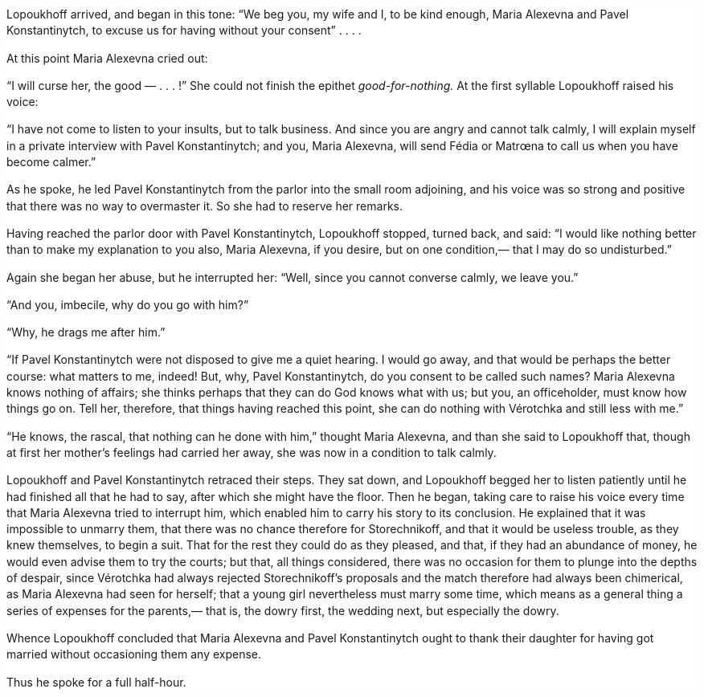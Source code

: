 Lopoukhoff arrived, and began in this tone: “We beg you, my wife and I, to be kind enough, Maria Alexevna and Pavel Konstantinytch, to excuse us for having without your consent” . . . .

At this point Maria Alexevna cried out:

“I will curse her, the good — . . . !” She could not finish the epithet *good-for-nothing.* At the first syllable Lopoukhoff raised his voice:

“I have not come to listen to your insults, but to talk business. And since you are angry and cannot talk calmly, I will explain myself in a private interview with Pavel Konstantinytch; and you, Maria Alexevna, will send Fédia or Matrœna to call us when you have become calmer.”

As he spoke, he led Pavel Konstantinytch from the parlor into the small room adjoining, and his voice was so strong and positive that there was no way to overmaster it. So she had to reserve her remarks.

Having reached the parlor door with Pavel Konstantinytch, Lopoukhoff stopped, turned back, and said: “I would like nothing better than to make my explanation to you also, Maria Alexevna, if you desire, but on one condition,— that I may do so undisturbed.”

Again she began her abuse, but he interrupted her: “Well, since you cannot converse calmly, we leave you.”

“And you, imbecile, why do you go with him?”

“Why, he drags me after him.”

“If Pavel Konstantinytch were not disposed to give me a quiet hearing. I would go away, and that would be perhaps the better course: what matters to me, indeed! But, why, Pavel Konstantinytch, do you consent to be called such names? Maria Alexevna knows nothing of affairs; she thinks perhaps that they can do God knows what with us; but you, an officeholder, must know how things go on. Tell her, therefore, that things having reached this point, she can do nothing with Vérotchka and still less with me.”

“He knows, the rascal, that nothing can he done with him,” thought Maria Alexevna, and than she said to Lopoukhoff that, though at first her mother’s feelings had carried her away, she was now in a condition to talk calmly.

Lopoukhoff and Pavel Konstantinytch retraced their steps. They sat down, and Lopoukhoff begged her to listen patiently until he had finished all that he had to say, after which she might have the floor. Then he began, taking care to raise his voice every time that Maria Alexevna tried to interrupt him, which enabled him to carry his story to its conclusion. He explained that it was impossible to unmarry them, that there was no chance therefore for Storechnikoff, and that it would be useless trouble, as they knew themselves, to begin a suit. That for the rest they could do as they pleased, and that, if they had an abundance of money, he would even advise them to try the courts; but that, all things considered, there was no occasion for them to plunge into the depths of despair, since Vérotchka had always rejected Storechnikoff’s proposals and the match therefore had always been chimerical, as Maria Alexevna had seen for herself; that a young girl nevertheless must marry some time, which means as a general thing a series of expenses for the parents,— that is, the dowry first, the wedding next, but especially the dowry.

Whence Lopoukhoff concluded that Maria Alexevna and Pavel Konstantinytch ought to thank their daughter for having got married without occasioning them any expense.

Thus he spoke for a full half-hour.
